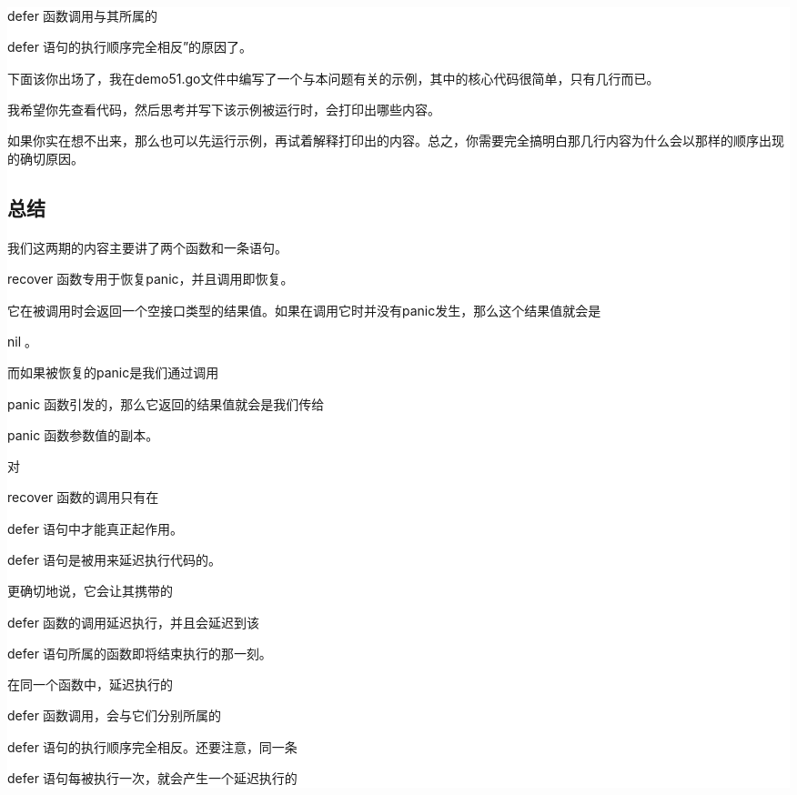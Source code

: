 defer
函数调用与其所属的

defer
语句的执行顺序完全相反”的原因了。

下面该你出场了，我在demo51.go文件中编写了一个与本问题有关的示例，其中的核心代码很简单，只有几行而已。

我希望你先查看代码，然后思考并写下该示例被运行时，会打印出哪些内容。

如果你实在想不出来，那么也可以先运行示例，再试着解释打印出的内容。总之，你需要完全搞明白那几行内容为什么会以那样的顺序出现的确切原因。

## 总结

我们这两期的内容主要讲了两个函数和一条语句。

recover
函数专用于恢复panic，并且调用即恢复。

它在被调用时会返回一个空接口类型的结果值。如果在调用它时并没有panic发生，那么这个结果值就会是

nil
。

而如果被恢复的panic是我们通过调用

panic
函数引发的，那么它返回的结果值就会是我们传给

panic
函数参数值的副本。

对

recover
函数的调用只有在

defer
语句中才能真正起作用。

defer
语句是被用来延迟执行代码的。

更确切地说，它会让其携带的

defer
函数的调用延迟执行，并且会延迟到该

defer
语句所属的函数即将结束执行的那一刻。

在同一个函数中，延迟执行的

defer
函数调用，会与它们分别所属的

defer
语句的执行顺序完全相反。还要注意，同一条

defer
语句每被执行一次，就会产生一个延迟执行的
